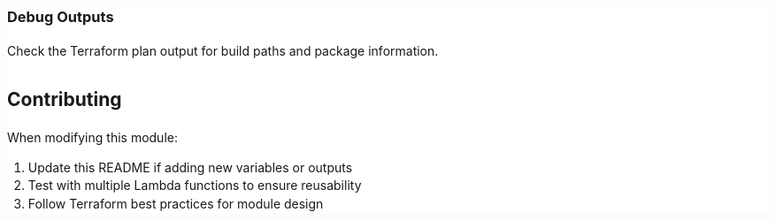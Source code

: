 ### Debug Outputs

Check the Terraform plan output for build paths and package information.

## Contributing

When modifying this module:

1. Update this README if adding new variables or outputs
2. Test with multiple Lambda functions to ensure reusability
3. Follow Terraform best practices for module design
